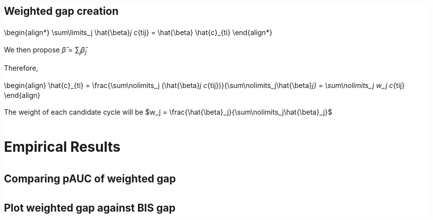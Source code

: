 ## Weighted gap creation
\begin{align*}
\sum\limits_j \hat{\beta}_j c_{tij} = \hat{\beta} \hat{c}_{ti}
\end{align*}

We then propose $\hat{\beta} = \sum\nolimits_j \hat{\beta}_j$

Therefore, 

\begin{align}
\hat{c}_{ti} = \frac{\sum\nolimits_j (\hat{\beta}_j c_{tij})}{\sum\nolimits_j\hat{\beta}_j} = \sum\nolimits_j w_j c_{tij}
\end{align}

The weight of each candidate cycle will be $w_j = \frac{\hat{\beta}_j}{\sum\nolimits_j\hat{\beta}_j}$

# Empirical Results
## Comparing pAUC of weighted gap

## Plot weighted gap against BIS gap

















































